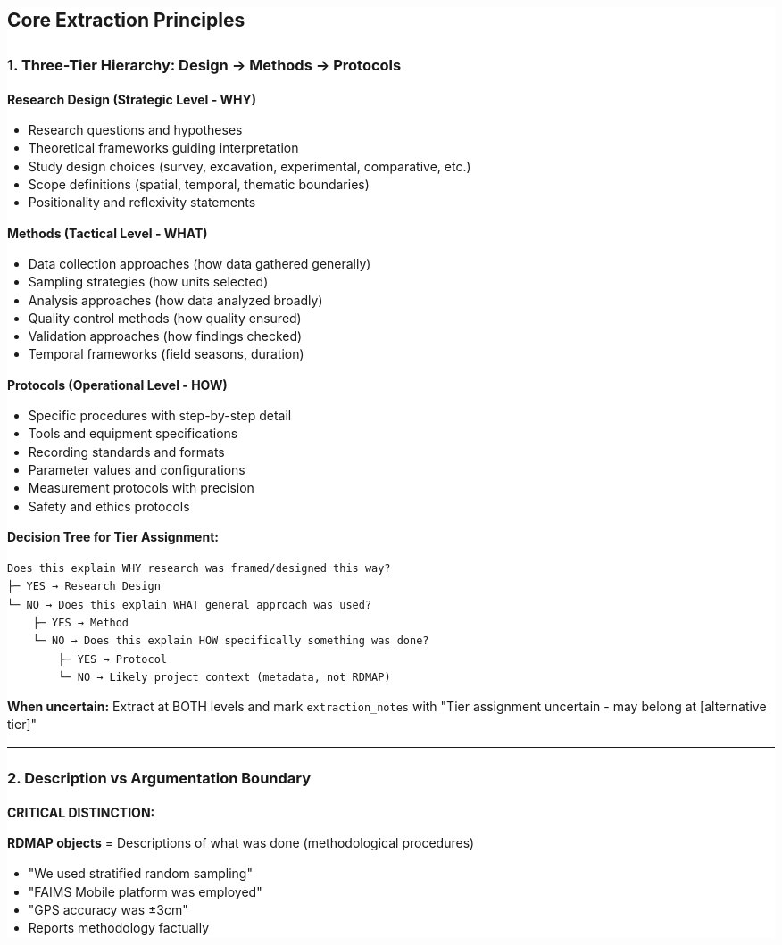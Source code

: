 
## Core Extraction Principles

### 1. Three-Tier Hierarchy: Design → Methods → Protocols

**Research Design (Strategic Level - WHY)**
- Research questions and hypotheses
- Theoretical frameworks guiding interpretation
- Study design choices (survey, excavation, experimental, comparative, etc.)
- Scope definitions (spatial, temporal, thematic boundaries)
- Positionality and reflexivity statements

**Methods (Tactical Level - WHAT)**
- Data collection approaches (how data gathered generally)
- Sampling strategies (how units selected)
- Analysis approaches (how data analyzed broadly)
- Quality control methods (how quality ensured)
- Validation approaches (how findings checked)
- Temporal frameworks (field seasons, duration)

**Protocols (Operational Level - HOW)**
- Specific procedures with step-by-step detail
- Tools and equipment specifications
- Recording standards and formats
- Parameter values and configurations
- Measurement protocols with precision
- Safety and ethics protocols

**Decision Tree for Tier Assignment:**

```
Does this explain WHY research was framed/designed this way?
├─ YES → Research Design
└─ NO → Does this explain WHAT general approach was used?
    ├─ YES → Method
    └─ NO → Does this explain HOW specifically something was done?
        ├─ YES → Protocol
        └─ NO → Likely project context (metadata, not RDMAP)
```

**When uncertain:** Extract at BOTH levels and mark `extraction_notes` with "Tier assignment uncertain - may belong at [alternative tier]"

---

### 2. Description vs Argumentation Boundary

**CRITICAL DISTINCTION:**

**RDMAP objects** = Descriptions of what was done (methodological procedures)
- "We used stratified random sampling"
- "FAIMS Mobile platform was employed"
- "GPS accuracy was ±3cm"
- Reports methodology factually
